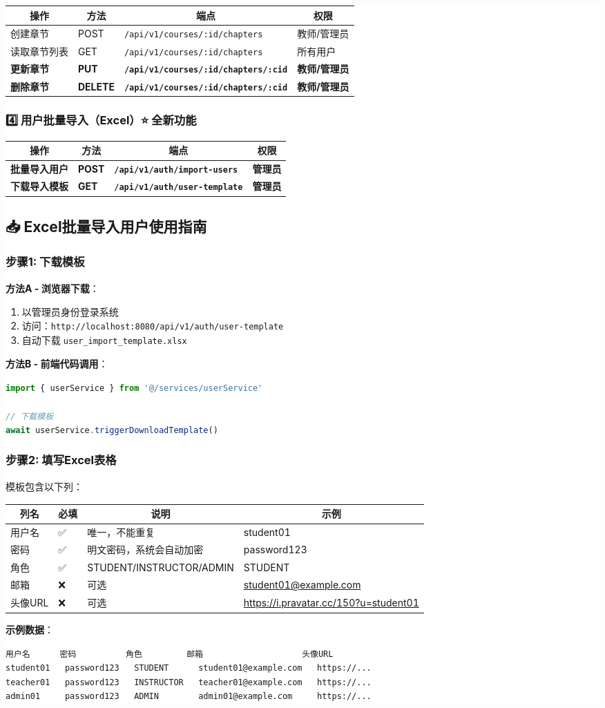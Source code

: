 | 操作 | 方法 | 端点 | 权限 |
|------|------|------|------|
| 创建章节 | POST | `/api/v1/courses/:id/chapters` | 教师/管理员 |
| 读取章节列表 | GET | `/api/v1/courses/:id/chapters` | 所有用户 |
| **更新章节** | **PUT** | **`/api/v1/courses/:id/chapters/:cid`** | **教师/管理员** |
| **删除章节** | **DELETE** | **`/api/v1/courses/:id/chapters/:cid`** | **教师/管理员** |

### 4️⃣ 用户批量导入（Excel）⭐ 全新功能

| 操作 | 方法 | 端点 | 权限 |
|------|------|------|------|
| **批量导入用户** | **POST** | **`/api/v1/auth/import-users`** | **管理员** |
| **下载导入模板** | **GET** | **`/api/v1/auth/user-template`** | **管理员** |

## 📥 Excel批量导入用户使用指南

### 步骤1: 下载模板

**方法A - 浏览器下载**：
1. 以管理员身份登录系统
2. 访问：`http://localhost:8080/api/v1/auth/user-template`
3. 自动下载 `user_import_template.xlsx`

**方法B - 前端代码调用**：
```typescript
import { userService } from '@/services/userService'

// 下载模板
await userService.triggerDownloadTemplate()
```

### 步骤2: 填写Excel表格

模板包含以下列：

| 列名 | 必填 | 说明 | 示例 |
|------|------|------|------|
| 用户名 | ✅ | 唯一，不能重复 | student01 |
| 密码 | ✅ | 明文密码，系统会自动加密 | password123 |
| 角色 | ✅ | STUDENT/INSTRUCTOR/ADMIN | STUDENT |
| 邮箱 | ❌ | 可选 | student01@example.com |
| 头像URL | ❌ | 可选 | https://i.pravatar.cc/150?u=student01 |

**示例数据**：
```
用户名      密码          角色         邮箱                    头像URL
student01   password123   STUDENT      student01@example.com   https://...
teacher01   password123   INSTRUCTOR   teacher01@example.com   https://...
admin01     password123   ADMIN        admin01@example.com     https://...
```
